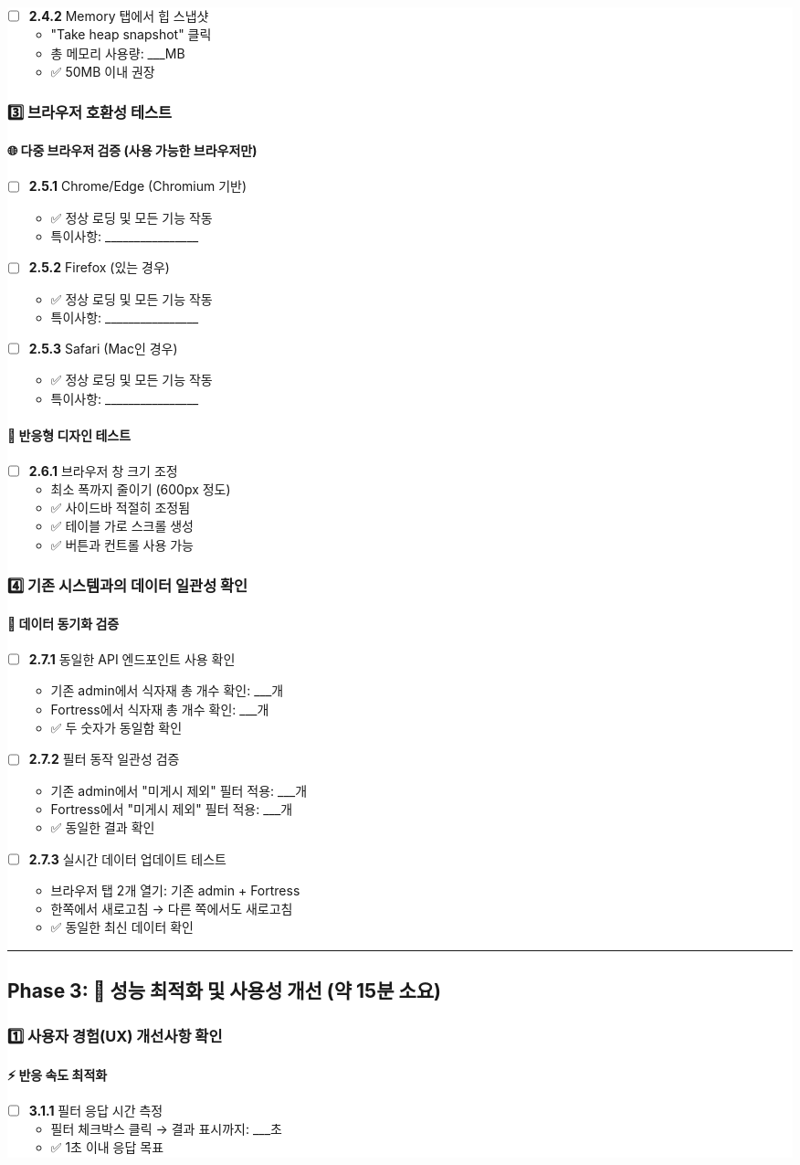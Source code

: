 - [ ] **2.4.2** Memory 탭에서 힙 스냅샷
  - "Take heap snapshot" 클릭
  - 총 메모리 사용량: ___MB
  - ✅ 50MB 이내 권장

### 3️⃣ 브라우저 호환성 테스트
#### 🌐 다중 브라우저 검증 (사용 가능한 브라우저만)
- [ ] **2.5.1** Chrome/Edge (Chromium 기반)
  - ✅ 정상 로딩 및 모든 기능 작동
  - 특이사항: ________________
  
- [ ] **2.5.2** Firefox (있는 경우)
  - ✅ 정상 로딩 및 모든 기능 작동  
  - 특이사항: ________________
  
- [ ] **2.5.3** Safari (Mac인 경우)
  - ✅ 정상 로딩 및 모든 기능 작동
  - 특이사항: ________________

#### 📱 반응형 디자인 테스트
- [ ] **2.6.1** 브라우저 창 크기 조정
  - 최소 폭까지 줄이기 (600px 정도)
  - ✅ 사이드바 적절히 조정됨
  - ✅ 테이블 가로 스크롤 생성
  - ✅ 버튼과 컨트롤 사용 가능

### 4️⃣ 기존 시스템과의 데이터 일관성 확인
#### 🔄 데이터 동기화 검증
- [ ] **2.7.1** 동일한 API 엔드포인트 사용 확인
  - 기존 admin에서 식자재 총 개수 확인: ___개
  - Fortress에서 식자재 총 개수 확인: ___개  
  - ✅ 두 숫자가 동일함 확인

- [ ] **2.7.2** 필터 동작 일관성 검증
  - 기존 admin에서 "미게시 제외" 필터 적용: ___개
  - Fortress에서 "미게시 제외" 필터 적용: ___개
  - ✅ 동일한 결과 확인
  
- [ ] **2.7.3** 실시간 데이터 업데이트 테스트
  - 브라우저 탭 2개 열기: 기존 admin + Fortress
  - 한쪽에서 새로고침 → 다른 쪽에서도 새로고침
  - ✅ 동일한 최신 데이터 확인

---

## Phase 3: 🚀 성능 최적화 및 사용성 개선 (약 15분 소요)

### 1️⃣ 사용자 경험(UX) 개선사항 확인
#### ⚡ 반응 속도 최적화
- [ ] **3.1.1** 필터 응답 시간 측정
  - 필터 체크박스 클릭 → 결과 표시까지: ___초
  - ✅ 1초 이내 응답 목표
  